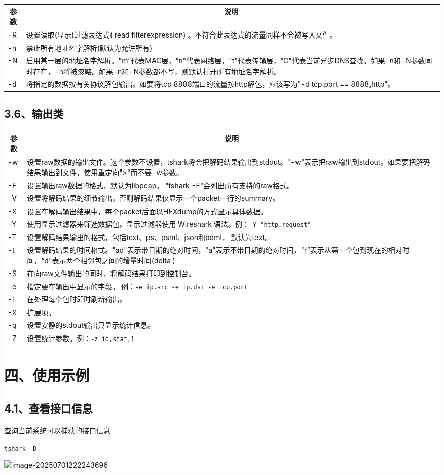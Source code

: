 | 参数 | 说明                                                         |
| ---- | ------------------------------------------------------------ |
| -R   | 设置读取(显示)过滤表达式( read filterexpression) 。不符合此表达式的流量同样不会被写入文件。 |
| -n   | 禁止所有地址名字解析(默认为允许所有)                         |
| -N   | 启用某一层的地址名字解析。"m”代表MAC层，“n"代表网络层，"t"代表传输层，“C"代表当前异步DNS查找。如果-n和-N参数同时存在，-n将被忽略。如果-n和-N参数都不写，则默认打开所有地址名字解析。 |
| -d   | 将指定的数据按有关协议解包输出。如要将tcp 8888端口的流量按http解包，应该写为"-d tcp.port == 8888,http"。 |



## 3.6、输出类

| 参数 | 说明                                                         |
| ---- | ------------------------------------------------------------ |
| -w   | 设置raw数据的输出文件。这个参数不设置，tshark将会把解码结果输出到stdout。"-w"表示把raw输出到stdout。如果要把解码结果输出到文件，使用重定向">"而不要-w参数。 |
| -F   | 设置输出raw数据的格式，默认为libpcap。 "tshark -F"会列出所有支持的raw格式。 |
| -V   | 设置将解码结果的细节输出，否则解码结果仅显示一个packet一行的summary。 |
| -X   | 设置在解码输出结果中，每个packet后面以HEXdump的方式显示具体数据。 |
| -Y   | 使用显示过滤器来筛选数据包。显示过滤器使用 Wireshark 语法。例：`-Y "http.request"` |
| -T   | 设置解码结果输出的格式，包括text、ps、psml、json和pdml， 默认为text。 |
| -t   | 设置解码结果的时间格式。"ad"表示带日期的绝对时间，"a"表示不带日期的绝对时间，"r”表示从第一个包到现在的相对时间，“d"表示两个相邻包之间的增量时间(delta ) |
| -S   | 在向raw文件输出的同时，将解码结果打印到控制台。              |
| -e   | 指定要在输出中显示的字段。 例：`-e ip.src -e ip.dst -e tcp.port` |
| -l   | 在处理每个包时即时刷新输出。                                 |
| -X   | 扩展项。                                                     |
| -q   | 设置安静的stdout输出只显示统计信息。                         |
| -Z   | 设置统计参数。例：`-z io,stat,1`                             |



# 四、使用示例

## 4.1、查看接口信息

查询当前系统可以捕获的接口信息

```
tshark -D
```

![image-20250701222243696](https://cdn.jsdelivr.net/gh/xmtxsec/picture/img/image-20250701222243696.png)
